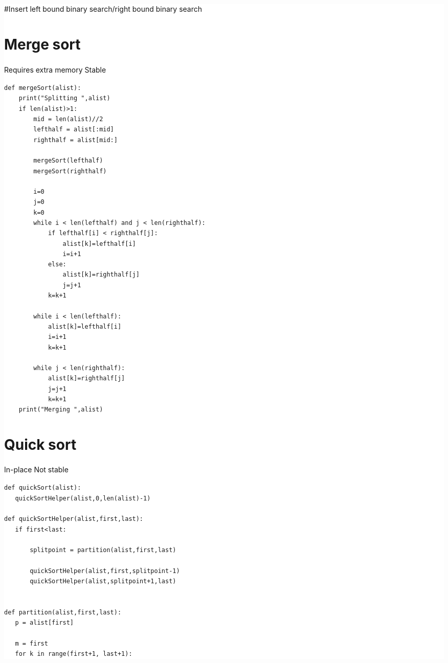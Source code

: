#Insert left bound binary search/right bound binary search

# Merge sort
Requires extra memory
Stable

```
def mergeSort(alist):
    print("Splitting ",alist)
    if len(alist)>1:
        mid = len(alist)//2
        lefthalf = alist[:mid]
        righthalf = alist[mid:]

        mergeSort(lefthalf)
        mergeSort(righthalf)

        i=0
        j=0
        k=0
        while i < len(lefthalf) and j < len(righthalf):
            if lefthalf[i] < righthalf[j]:
                alist[k]=lefthalf[i]
                i=i+1
            else:
                alist[k]=righthalf[j]
                j=j+1
            k=k+1

        while i < len(lefthalf):
            alist[k]=lefthalf[i]
            i=i+1
            k=k+1

        while j < len(righthalf):
            alist[k]=righthalf[j]
            j=j+1
            k=k+1
    print("Merging ",alist)
```

# Quick sort
In-place
Not stable

```
def quickSort(alist):
   quickSortHelper(alist,0,len(alist)-1)

def quickSortHelper(alist,first,last):
   if first<last:

       splitpoint = partition(alist,first,last)

       quickSortHelper(alist,first,splitpoint-1)
       quickSortHelper(alist,splitpoint+1,last)


def partition(alist,first,last):
   p = alist[first]

   m = first
   for k in range(first+1, last+1):
```